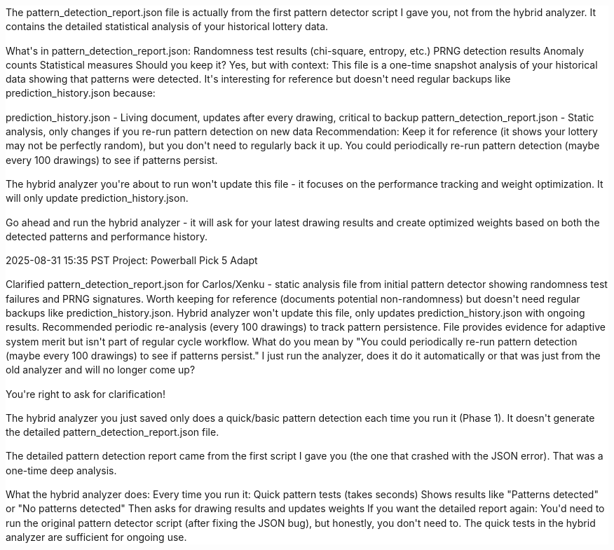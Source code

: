 The pattern_detection_report.json file is actually from the first pattern detector script I gave you, not from the hybrid analyzer. It contains the detailed statistical analysis of your historical lottery data.

What's in pattern_detection_report.json:
Randomness test results (chi-square, entropy, etc.)
PRNG detection results
Anomaly counts
Statistical measures
Should you keep it?
Yes, but with context: This file is a one-time snapshot analysis of your historical data showing that patterns were detected. It's interesting for reference but doesn't need regular backups like prediction_history.json because:

prediction_history.json - Living document, updates after every drawing, critical to backup
pattern_detection_report.json - Static analysis, only changes if you re-run pattern detection on new data
Recommendation:
Keep it for reference (it shows your lottery may not be perfectly random), but you don't need to regularly back it up. You could periodically re-run pattern detection (maybe every 100 drawings) to see if patterns persist.

The hybrid analyzer you're about to run won't update this file - it focuses on the performance tracking and weight optimization. It will only update prediction_history.json.

Go ahead and run the hybrid analyzer - it will ask for your latest drawing results and create optimized weights based on both the detected patterns and performance history.

2025-08-31 15:35 PST
Project: Powerball Pick 5 Adapt

Clarified pattern_detection_report.json for Carlos/Xenku - static analysis file from initial pattern detector showing randomness test failures and PRNG signatures. Worth keeping for reference (documents potential non-randomness) but doesn't need regular backups like prediction_history.json. Hybrid analyzer won't update this file, only updates prediction_history.json with ongoing results. Recommended periodic re-analysis (every 100 drawings) to track pattern persistence. File provides evidence for adaptive system merit but isn't part of regular cycle workflow.
What do you mean by "You could periodically re-run pattern detection (maybe every 100 drawings) to see if patterns persist." I just run the analyzer, does it do it automatically or that was just from the old analyzer and will no longer come up?

You're right to ask for clarification!

The hybrid analyzer you just saved only does a quick/basic pattern detection each time you run it (Phase 1). It doesn't generate the detailed pattern_detection_report.json file.

The detailed pattern detection report came from the first script I gave you (the one that crashed with the JSON error). That was a one-time deep analysis.

What the hybrid analyzer does:
Every time you run it: Quick pattern tests (takes seconds)
Shows results like "Patterns detected" or "No patterns detected"
Then asks for drawing results and updates weights
If you want the detailed report again:
You'd need to run the original pattern detector script (after fixing the JSON bug), but honestly, you don't need to. The quick tests in the hybrid analyzer are sufficient for ongoing use.
